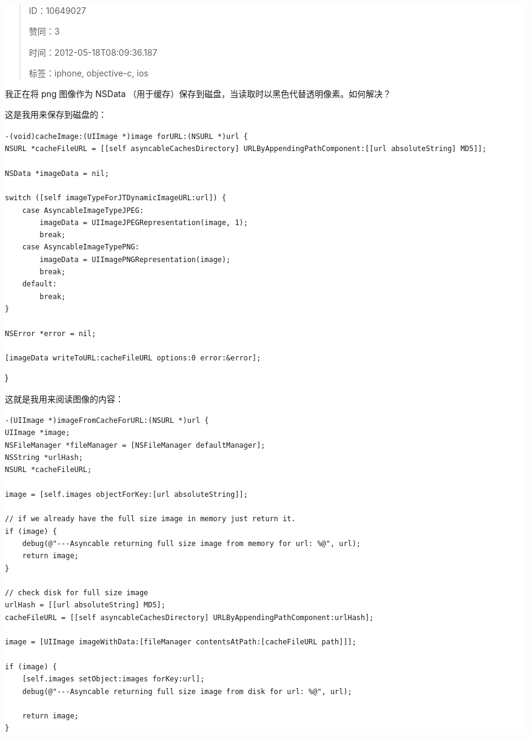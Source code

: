> ID：10649027
> 
> 赞同：3
> 
> 时间：2012-05-18T08:09:36.187
> 
> 标签：iphone, objective-c, ios

我正在将 png 图像作为 NSData （用于缓存）保存到磁盘，当读取时以黑色代替透明像素。如何解决？

这是我用来保存到磁盘的：

```
-(void)cacheImage:(UIImage *)image forURL:(NSURL *)url {
NSURL *cacheFileURL = [[self asyncableCachesDirectory] URLByAppendingPathComponent:[[url absoluteString] MD5]];

NSData *imageData = nil;

switch ([self imageTypeForJTDynamicImageURL:url]) {
    case AsyncableImageTypeJPEG:
        imageData = UIImageJPEGRepresentation(image, 1);
        break;
    case AsyncableImageTypePNG:
        imageData = UIImagePNGRepresentation(image);
        break;
    default:
        break;
}

NSError *error = nil;

[imageData writeToURL:cacheFileURL options:0 error:&error]; 
```

}

这就是我用来阅读图像的内容：

```
-(UIImage *)imageFromCacheForURL:(NSURL *)url {
UIImage *image;
NSFileManager *fileManager = [NSFileManager defaultManager];
NSString *urlHash;
NSURL *cacheFileURL;

image = [self.images objectForKey:[url absoluteString]];

// if we already have the full size image in memory just return it.
if (image) {
    debug(@"---Asyncable returning full size image from memory for url: %@", url);
    return image;
}

// check disk for full size image
urlHash = [[url absoluteString] MD5];
cacheFileURL = [[self asyncableCachesDirectory] URLByAppendingPathComponent:urlHash];

image = [UIImage imageWithData:[fileManager contentsAtPath:[cacheFileURL path]]];

if (image) {
    [self.images setObject:images forKey:url];
    debug(@"---Asyncable returning full size image from disk for url: %@", url);

    return image;
} 
```